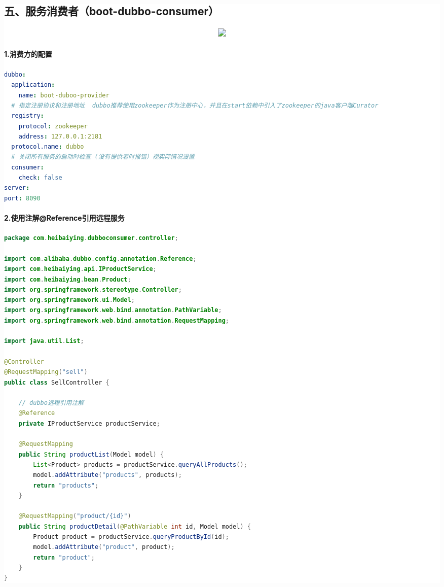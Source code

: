 ## 五、服务消费者（boot-dubbo-consumer）

<div align="center"> <img src="https://github.com/heibaiying/spring-samples-for-all/blob/master/pictures/boot-dubbo-consumer1.png"/> </div>

#### 1.消费方的配置

```yaml
dubbo:
  application:
    name: boot-duboo-provider
  # 指定注册协议和注册地址  dubbo推荐使用zookeeper作为注册中心，并且在start依赖中引入了zookeeper的java客户端Curator
  registry:
    protocol: zookeeper
    address: 127.0.0.1:2181
  protocol.name: dubbo
  # 关闭所有服务的启动时检查 (没有提供者时报错）视实际情况设置
  consumer:
    check: false
server:
port: 8090
```

#### 2.使用注解@Reference引用远程服务

```java
package com.heibaiying.dubboconsumer.controller;

import com.alibaba.dubbo.config.annotation.Reference;
import com.heibaiying.api.IProductService;
import com.heibaiying.bean.Product;
import org.springframework.stereotype.Controller;
import org.springframework.ui.Model;
import org.springframework.web.bind.annotation.PathVariable;
import org.springframework.web.bind.annotation.RequestMapping;

import java.util.List;

@Controller
@RequestMapping("sell")
public class SellController {

    // dubbo远程引用注解
    @Reference
    private IProductService productService;

    @RequestMapping
    public String productList(Model model) {
        List<Product> products = productService.queryAllProducts();
        model.addAttribute("products", products);
        return "products";
    }

    @RequestMapping("product/{id}")
    public String productDetail(@PathVariable int id, Model model) {
        Product product = productService.queryProductById(id);
        model.addAttribute("product", product);
        return "product";
    }
}
```

